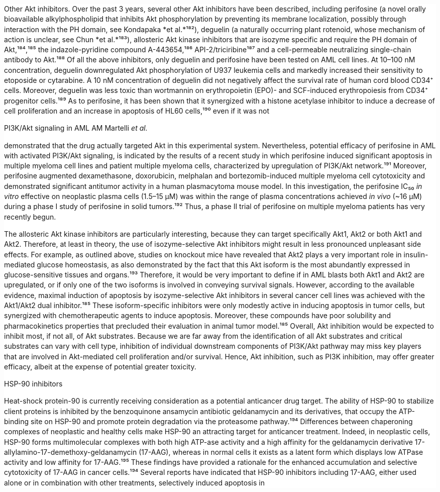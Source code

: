 Other Akt inhibitors. Over the past 3 years, several other Akt inhibitors have been described, including perifosine (a novel orally bioavailable alkylphospholipid that inhibits Akt phosphorylation by preventing its membrane localization, possibly through interaction with the PH domain, see Kondapaka *et al.*¹⁸²), deguelin (a naturally occurring plant rotenoid, whose mechanism of action is unclear, see Chun *et al.*¹⁸³), allosteric Akt kinase inhibitors that are isozyme specific and require the PH domain of Akt,¹⁸⁴,¹⁸⁵ the indazole-pyridine compound A-443654,¹⁸⁶ API-2/triciribine¹⁸⁷ and a cell-permeable neutralizing single-chain antibody to Akt.¹⁸⁸ Of all the above inhibitors, only deguelin and perifosine have been tested on AML cell lines. At 10–100 nM concentration, deguelin downregulated Akt phosphorylation of U937 leukemia cells and markedly increased their sensitivity to etoposide or cytarabine. A 10 nM concentration of deguelin did not negatively affect the survival rate of human cord blood CD34⁺ cells. Moreover, deguelin was less toxic than wortmannin on erythropoietin (EPO)- and SCF-induced erythropoiesis from CD34⁺ progenitor cells.¹⁸⁹ As to perifosine, it has been shown that it synergized with a histone acetylase inhibitor to induce a decrease of cell proliferation and an increase in apoptosis of HL60 cells,¹⁹⁰ even if it was not

PI3K/Akt signaling in AML
AM Martelli *et al.*

demonstrated that the drug actually targeted Akt in this experimental system. Nevertheless, potential efficacy of perifosine in AML with activated PI3K/Akt signaling, is indicated by the results of a recent study in which perifosine induced significant apoptosis in multiple myeloma cell lines and patient multiple myeloma cells, characterized by upregulation of PI3K/Akt network.¹⁹¹ Moreover, perifosine augmented dexamethasone, doxorubicin, melphalan and bortezomib-induced multiple myeloma cell cytotoxicity and demonstrated significant antitumor activity in a human plasmacytoma mouse model. In this investigation, the perifosine IC₅₀ *in vitro* effective on neoplastic plasma cells (1.5–15 μM) was within the range of plasma concentrations achieved *in vivo* (~16 μM) during a phase I study of perifosine in solid tumors.¹⁹² Thus, a phase II trial of perifosine on multiple myeloma patients has very recently begun.

The allosteric Akt kinase inhibitors are particularly interesting, because they can target specifically Akt1, Akt2 or both Akt1 and Akt2. Therefore, at least in theory, the use of isozyme-selective Akt inhibitors might result in less pronounced unpleasant side effects. For example, as outlined above, studies on knockout mice have revealed that Akt2 plays a very important role in insulin-mediated glucose homeostasis, as also demonstrated by the fact that this Akt isoform is the most abundantly expressed in glucose-sensitive tissues and organs.¹⁹³ Therefore, it would be very important to define if in AML blasts both Akt1 and Akt2 are upregulated, or if only one of the two isoforms is involved in conveying survival signals. However, according to the available evidence, maximal induction of apoptosis by isozyme-selective Akt inhibitors in several cancer cell lines was achieved with the Akt1/Akt2 dual inhibitor.¹⁸⁵ These isoform-specific inhibitors were only modestly active in inducing apoptosis in tumor cells, but synergized with chemotherapeutic agents to induce apoptosis. Moreover, these compounds have poor solubility and pharmacokinetics properties that precluded their evaluation in animal tumor model.¹⁸⁵ Overall, Akt inhibition would be expected to inhibit most, if not all, of Akt substrates. Because we are far away from the identification of all Akt substrates and critical substrates can vary with cell type, inhibition of individual downstream components of PI3K/Akt pathway may miss key players that are involved in Akt-mediated cell proliferation and/or survival. Hence, Akt inhibition, such as PI3K inhibition, may offer greater efficacy, albeit at the expense of potential greater toxicity.

HSP-90 inhibitors

Heat-shock protein-90 is currently receiving consideration as a potential anticancer drug target. The ability of HSP-90 to stabilize client proteins is inhibited by the benzoquinone ansamycin antibiotic geldanamycin and its derivatives, that occupy the ATP-binding site on HSP-90 and promote protein degradation via the proteasome pathway.¹⁹⁴ Differences between chaperoning complexes of neoplastic and healthy cells make HSP-90 an attracting target for anticancer treatment. Indeed, in neoplastic cells, HSP-90 forms multimolecular complexes with both high ATP-ase activity and a high affinity for the geldanamycin derivative 17-allylamino-17-demethoxy-geldanamycin (17-AAG), whereas in normal cells it exists as a latent form which displays low ATPase activity and low affinity for 17-AAG.¹⁹⁵ These findings have provided a rationale for the enhanced accumulation and selective cytotoxicity of 17-AAG in cancer cells.¹⁹⁴ Several reports have indicated that HSP-90 inhibitors including 17-AAG, either used alone or in combination with other treatments, selectively induced apoptosis in

